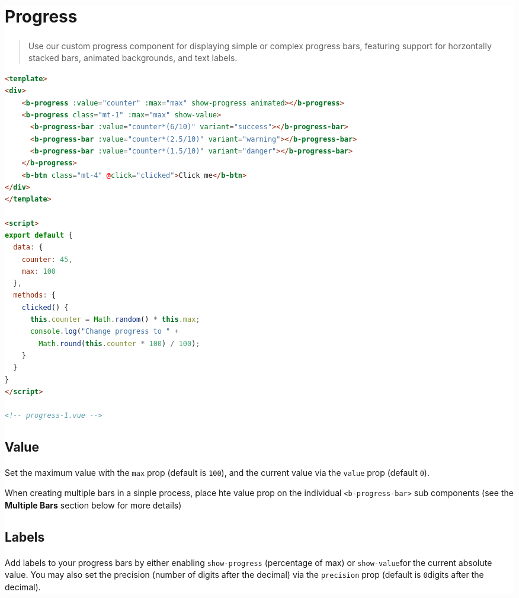 # Progress

> Use our custom progress component for displaying simple or complex progress
bars, featuring support for horzontally stacked bars, animated backgrounds, and text labels.

```html
<template>
<div>
    <b-progress :value="counter" :max="max" show-progress animated></b-progress>
    <b-progress class="mt-1" :max="max" show-value>
      <b-progress-bar :value="counter*(6/10)" variant="success"></b-progress-bar>
      <b-progress-bar :value="counter*(2.5/10)" variant="warning"></b-progress-bar>
      <b-progress-bar :value="counter*(1.5/10)" variant="danger"></b-progress-bar>
    </b-progress>
    <b-btn class="mt-4" @click="clicked">Click me</b-btn>
</div>
</template>

<script>
export default {
  data: {
    counter: 45,
    max: 100
  },
  methods: {
    clicked() {
      this.counter = Math.random() * this.max;
      console.log("Change progress to " +
        Math.round(this.counter * 100) / 100);
    }
  }
}
</script>

<!-- progress-1.vue -->
```


## Value
Set the maximum value with the `max` prop (default is `100`), and the current value via the
`value` prop (default `0`).

When creating multiple bars in a sinple process, place hte value prop on the individual
`<b-progress-bar>` sub components (see the **Multiple Bars** section below for more details)


## Labels
Add labels to your progress bars by either enabling `show-progress` (percentage of max) or
`show-value`for the current absolute value. You may also set the precision (number of
digits after the decimal) via the `precision` prop (default is `0`digits after the decimal).
